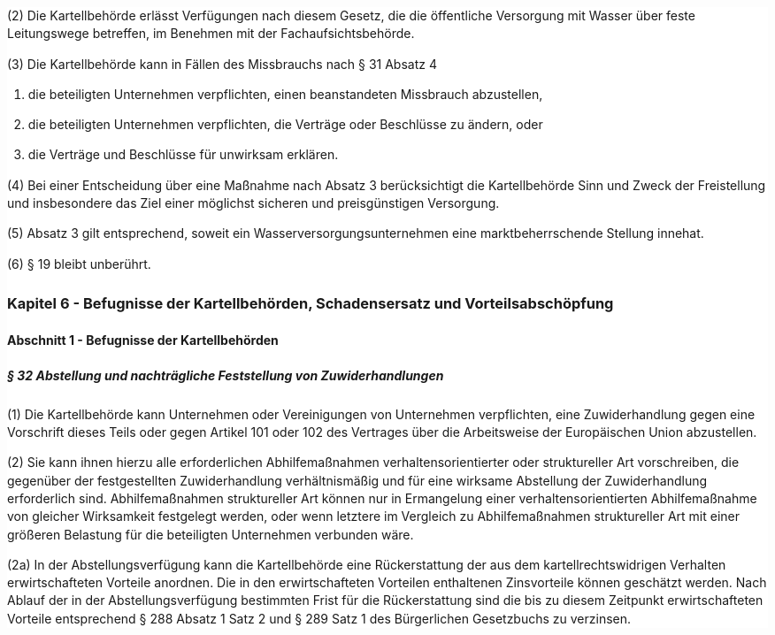 

(2) Die Kartellbehörde erlässt Verfügungen nach diesem Gesetz, die die
öffentliche Versorgung mit Wasser über feste Leitungswege betreffen,
im Benehmen mit der Fachaufsichtsbehörde.

(3) Die Kartellbehörde kann in Fällen des Missbrauchs nach § 31 Absatz
4

1.  die beteiligten Unternehmen verpflichten, einen beanstandeten
    Missbrauch abzustellen,


2.  die beteiligten Unternehmen verpflichten, die Verträge oder Beschlüsse
    zu ändern, oder


3.  die Verträge und Beschlüsse für unwirksam erklären.




(4) Bei einer Entscheidung über eine Maßnahme nach Absatz 3
berücksichtigt die Kartellbehörde Sinn und Zweck der Freistellung und
insbesondere das Ziel einer möglichst sicheren und preisgünstigen
Versorgung.

(5) Absatz 3 gilt entsprechend, soweit ein
Wasserversorgungsunternehmen eine marktbeherrschende Stellung innehat.

(6) § 19 bleibt unberührt.


### Kapitel 6 - Befugnisse der Kartellbehörden, Schadensersatz und Vorteilsabschöpfung



#### Abschnitt 1 - Befugnisse der Kartellbehörden



##### § 32 Abstellung und nachträgliche Feststellung von Zuwiderhandlungen

(1) Die Kartellbehörde kann Unternehmen oder Vereinigungen von
Unternehmen verpflichten, eine Zuwiderhandlung gegen eine Vorschrift
dieses Teils oder gegen Artikel 101 oder 102 des Vertrages über die
Arbeitsweise der Europäischen Union abzustellen.

(2) Sie kann ihnen hierzu alle erforderlichen Abhilfemaßnahmen
verhaltensorientierter oder struktureller Art vorschreiben, die
gegenüber der festgestellten Zuwiderhandlung verhältnismäßig und für
eine wirksame Abstellung der Zuwiderhandlung erforderlich sind.
Abhilfemaßnahmen struktureller Art können nur in Ermangelung einer
verhaltensorientierten Abhilfemaßnahme von gleicher Wirksamkeit
festgelegt werden, oder wenn letztere im Vergleich zu Abhilfemaßnahmen
struktureller Art mit einer größeren Belastung für die beteiligten
Unternehmen verbunden wäre.

(2a) In der Abstellungsverfügung kann die Kartellbehörde eine
Rückerstattung der aus dem kartellrechtswidrigen Verhalten
erwirtschafteten Vorteile anordnen. Die in den erwirtschafteten
Vorteilen enthaltenen Zinsvorteile können geschätzt werden. Nach
Ablauf der in der Abstellungsverfügung bestimmten Frist für die
Rückerstattung sind die bis zu diesem Zeitpunkt erwirtschafteten
Vorteile entsprechend § 288 Absatz 1 Satz 2 und § 289 Satz 1 des
Bürgerlichen Gesetzbuchs zu verzinsen.
